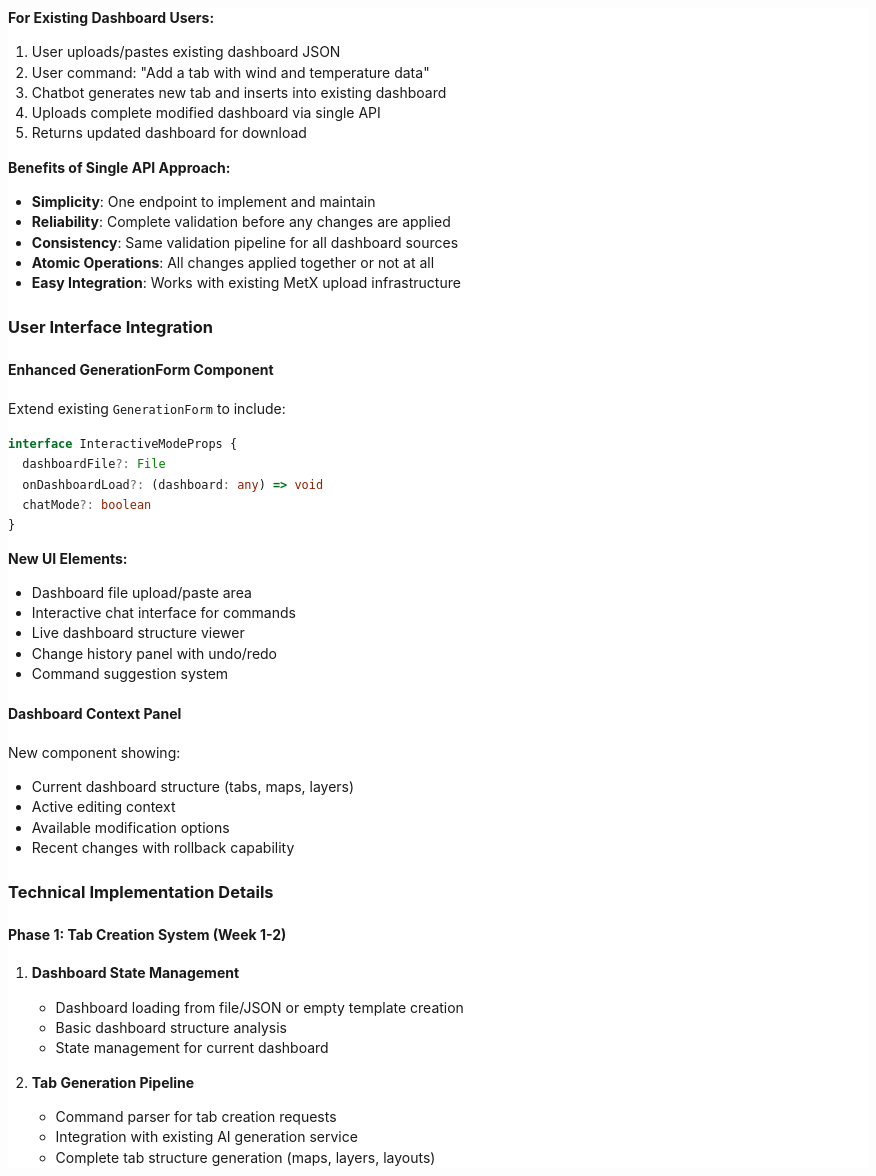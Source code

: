 **For Existing Dashboard Users:**
1. User uploads/pastes existing dashboard JSON
2. User command: "Add a tab with wind and temperature data"
3. Chatbot generates new tab and inserts into existing dashboard
4. Uploads complete modified dashboard via single API
5. Returns updated dashboard for download

**Benefits of Single API Approach:**
- **Simplicity**: One endpoint to implement and maintain
- **Reliability**: Complete validation before any changes are applied
- **Consistency**: Same validation pipeline for all dashboard sources
- **Atomic Operations**: All changes applied together or not at all
- **Easy Integration**: Works with existing MetX upload infrastructure

### User Interface Integration

#### Enhanced GenerationForm Component

Extend existing `GenerationForm` to include:

```typescript
interface InteractiveModeProps {
  dashboardFile?: File
  onDashboardLoad?: (dashboard: any) => void
  chatMode?: boolean
}
```

**New UI Elements:**
- Dashboard file upload/paste area
- Interactive chat interface for commands
- Live dashboard structure viewer
- Change history panel with undo/redo
- Command suggestion system

#### Dashboard Context Panel

New component showing:
- Current dashboard structure (tabs, maps, layers)
- Active editing context
- Available modification options
- Recent changes with rollback capability

### Technical Implementation Details

#### Phase 1: Tab Creation System (Week 1-2)

1. **Dashboard State Management**
   - Dashboard loading from file/JSON or empty template creation
   - Basic dashboard structure analysis
   - State management for current dashboard

2. **Tab Generation Pipeline**
   - Command parser for tab creation requests
   - Integration with existing AI generation service
   - Complete tab structure generation (maps, layers, layouts)
